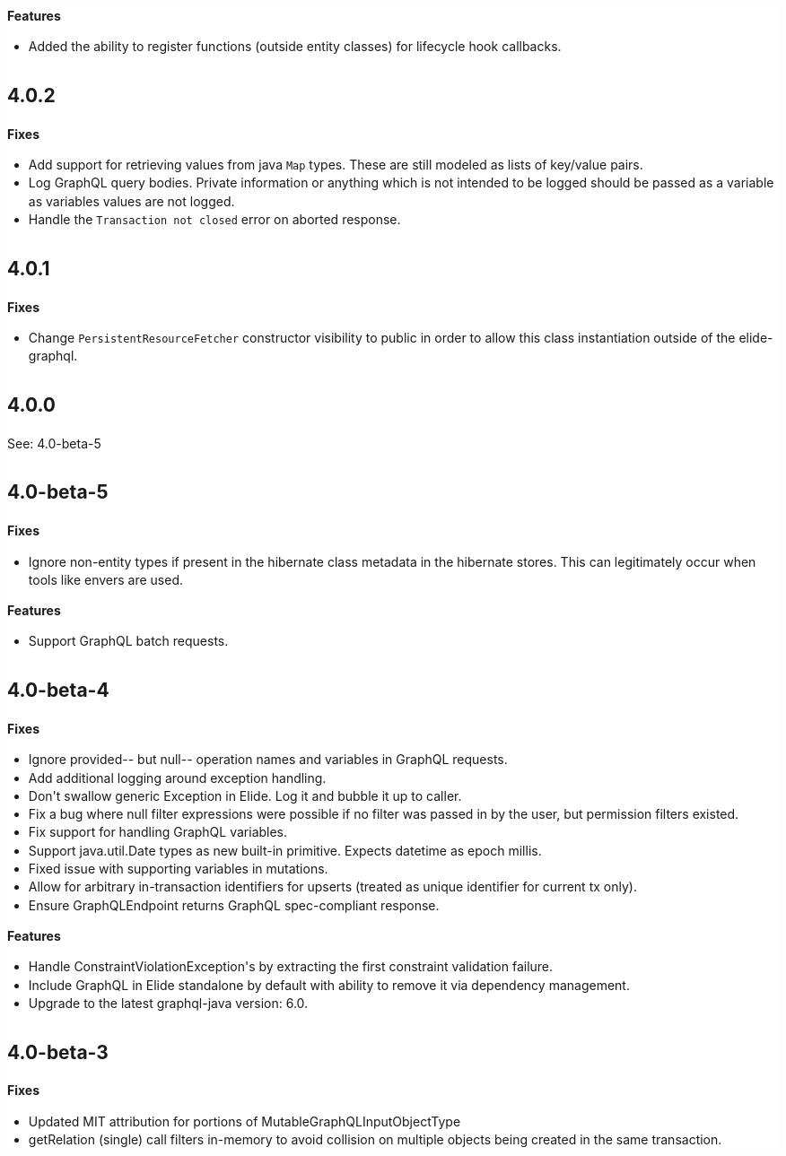 **Features**
 * Added the ability to register functions (outside entity classes) for lifecycle hook callbacks.

## 4.0.2
**Fixes**
 * Add support for retrieving values from java `Map` types. These are still modeled as lists of key/value pairs.
 * Log GraphQL query bodies. Private information or anything which is not intended to be logged should be passed as a variable as variables values are not logged.
 * Handle the `Transaction not closed` error on aborted response.

## 4.0.1
**Fixes**
 * Change `PersistentResourceFetcher` constructor visibility to public in order to allow this class instantiation outside of the elide-graphql.

## 4.0.0

See: 4.0-beta-5

## 4.0-beta-5
**Fixes**
 * Ignore non-entity types if present in the hibernate class metadata in the hibernate stores. This can legitimately occur when tools like envers are used.

**Features**
 * Support GraphQL batch requests.

## 4.0-beta-4
**Fixes**
 * Ignore provided-- but null-- operation names and variables in GraphQL requests.
 * Add additional logging around exception handling.
 * Don't swallow generic Exception in Elide. Log it and bubble it up to caller.
 * Fix a bug where null filter expressions were possible if no filter was passed in by the user, but permission filters existed.
 * Fix support for handling GraphQL variables.
 * Support java.util.Date types as new built-in primitive. Expects datetime as epoch millis.
 * Fixed issue with supporting variables in mutations.
 * Allow for arbitrary in-transaction identifiers for upserts (treated as unique identifier for current tx only).
 * Ensure GraphQLEndpoint returns GraphQL spec-compliant response.

**Features**
 * Handle ConstraintViolationException's by extracting the first constraint validation failure.
 * Include GraphQL in Elide standalone by default with ability to remove it via dependency management.
 * Upgrade to the latest graphql-java version: 6.0.

## 4.0-beta-3
**Fixes**
 * Updated MIT attribution for portions of MutableGraphQLInputObjectType
 * getRelation (single) call filters in-memory to avoid collision on multiple objects being created in the same transaction.
